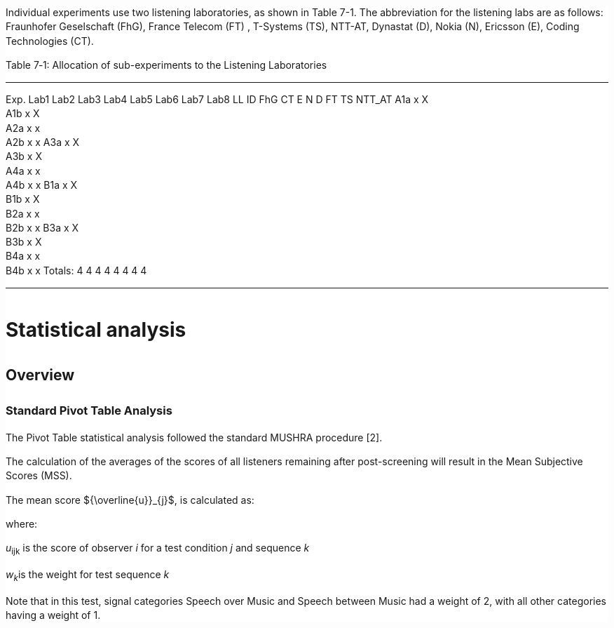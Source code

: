 Individual experiments use two listening laboratories, as shown in Table
7-1. The abbreviation for the listening labs are as follows: Fraunhofer
Geselschaft (FhG), France Telecom (FT) , T-Systems (TS), NTT-AT,
Dynastat (D), Nokia (N), Ericsson (E), Coding Technologies (CT).

Table 7‑1: Allocation of sub-experiments to the Listening Laboratories

  --------- ------ ------ ------ ------ ------ ------ ------ ---------
  Exp.      Lab1   Lab2   Lab3   Lab4   Lab5   Lab6   Lab7   Lab8
  LL ID     FhG    CT     E      N      D      FT     TS     NTT\_AT
  A1a       x                           X                    
  A1b              x                           X             
  A2a                     x                           x      
  A2b                            x                           x
  A3a       x                           X                    
  A3b              x                           X             
  A4a                     x                           x      
  A4b                            x                           x
  B1a       x                           X                    
  B1b              x                           X             
  B2a                     x                           x      
  B2b                            x                           x
  B3a       x                           X                    
  B3b              x                           X             
  B4a                     x                           x      
  B4b                            x                           x
  Totals:   4      4      4      4      4      4      4      4
  --------- ------ ------ ------ ------ ------ ------ ------ ---------

Statistical analysis
====================

Overview
--------

###  Standard Pivot Table Analysis

The Pivot Table statistical analysis followed the standard MUSHRA
procedure \[2\].

The calculation of the averages of the scores of all listeners remaining
after post-screening will result in the Mean Subjective Scores (MSS).

The mean score ${\overline{u}}_{j}$, is calculated as:

where:

$u_{\text{ijk}}$ is the score of observer *i* for a test condition *j*
and sequence *k*

$w_{k}$is the weight for test sequence *k*

Note that in this test, signal categories Speech over Music and Speech
between Music had a weight of 2, with all other categories having a
weight of 1.
